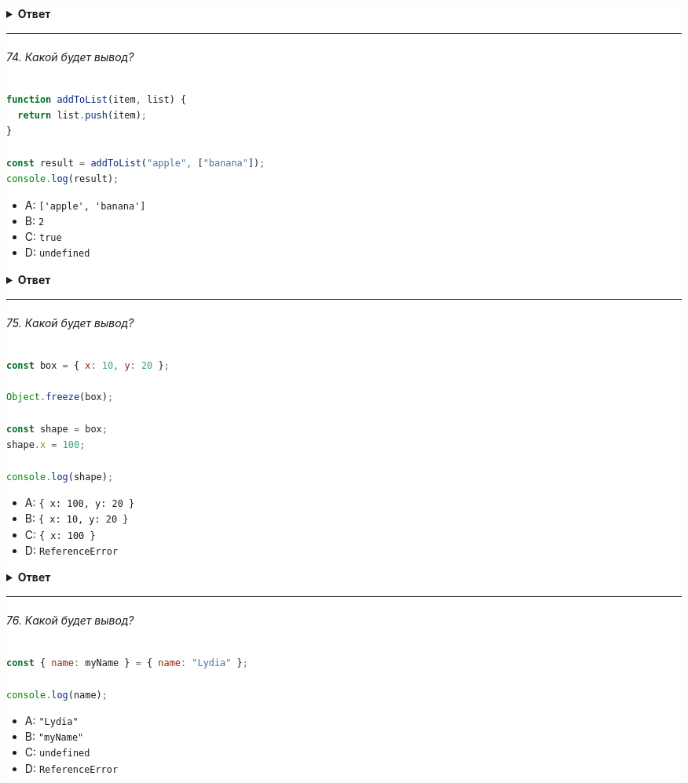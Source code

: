 <details><summary><b>Ответ</b></summary></details>

---

###### 74. Какой будет вывод?

```javascript
function addToList(item, list) {
  return list.push(item);
}

const result = addToList("apple", ["banana"]);
console.log(result);
```

- A: `['apple', 'banana']`
- B: `2`
- C: `true`
- D: `undefined`

<details><summary><b>Ответ</b></summary></details>

---

###### 75. Какой будет вывод?

```javascript
const box = { x: 10, y: 20 };

Object.freeze(box);

const shape = box;
shape.x = 100;

console.log(shape);
```

- A: `{ x: 100, y: 20 }`
- B: `{ x: 10, y: 20 }`
- C: `{ x: 100 }`
- D: `ReferenceError`

<details><summary><b>Ответ</b></summary></details>

---

###### 76. Какой будет вывод?

```javascript
const { name: myName } = { name: "Lydia" };

console.log(name);
```

- A: `"Lydia"`
- B: `"myName"`
- C: `undefined`
- D: `ReferenceError`
